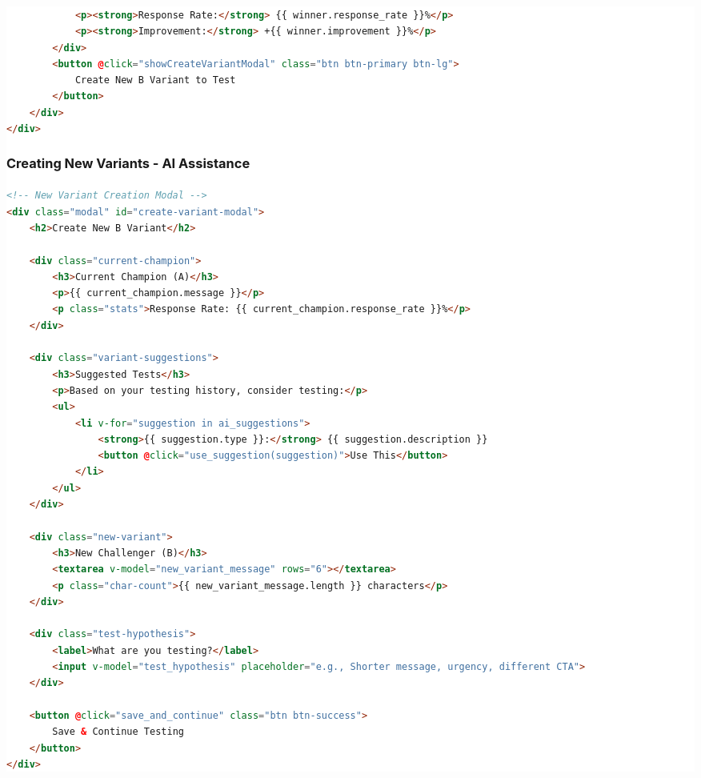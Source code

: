 ```html
            <p><strong>Response Rate:</strong> {{ winner.response_rate }}%</p>
            <p><strong>Improvement:</strong> +{{ winner.improvement }}%</p>
        </div>
        <button @click="showCreateVariantModal" class="btn btn-primary btn-lg">
            Create New B Variant to Test
        </button>
    </div>
</div>
```

### Creating New Variants - AI Assistance

```html
<!-- New Variant Creation Modal -->
<div class="modal" id="create-variant-modal">
    <h2>Create New B Variant</h2>
    
    <div class="current-champion">
        <h3>Current Champion (A)</h3>
        <p>{{ current_champion.message }}</p>
        <p class="stats">Response Rate: {{ current_champion.response_rate }}%</p>
    </div>
    
    <div class="variant-suggestions">
        <h3>Suggested Tests</h3>
        <p>Based on your testing history, consider testing:</p>
        <ul>
            <li v-for="suggestion in ai_suggestions">
                <strong>{{ suggestion.type }}:</strong> {{ suggestion.description }}
                <button @click="use_suggestion(suggestion)">Use This</button>
            </li>
        </ul>
    </div>
    
    <div class="new-variant">
        <h3>New Challenger (B)</h3>
        <textarea v-model="new_variant_message" rows="6"></textarea>
        <p class="char-count">{{ new_variant_message.length }} characters</p>
    </div>
    
    <div class="test-hypothesis">
        <label>What are you testing?</label>
        <input v-model="test_hypothesis" placeholder="e.g., Shorter message, urgency, different CTA">
    </div>
    
    <button @click="save_and_continue" class="btn btn-success">
        Save & Continue Testing
    </button>
</div>
```
